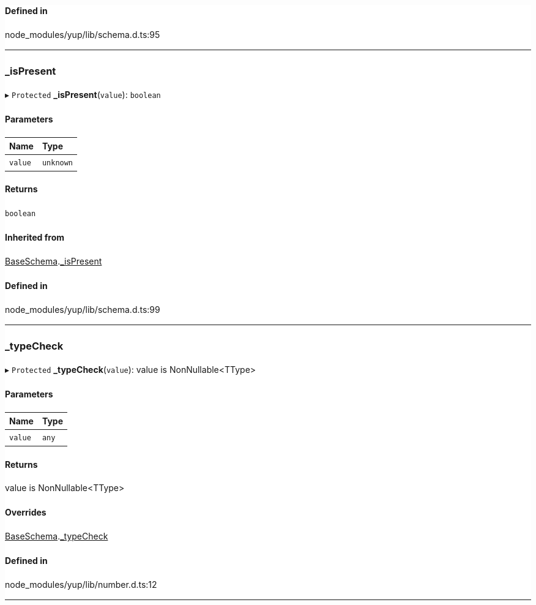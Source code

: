 #### Defined in

node_modules/yup/lib/schema.d.ts:95

___

### \_isPresent

▸ `Protected` **_isPresent**(`value`): `boolean`

#### Parameters

| Name | Type |
| :------ | :------ |
| `value` | `unknown` |

#### Returns

`boolean`

#### Inherited from

[BaseSchema](../wiki/MultilanguageYup.BaseSchema).[_isPresent](../wiki/MultilanguageYup.BaseSchema#_ispresent)

#### Defined in

node_modules/yup/lib/schema.d.ts:99

___

### \_typeCheck

▸ `Protected` **_typeCheck**(`value`): value is NonNullable<TType\>

#### Parameters

| Name | Type |
| :------ | :------ |
| `value` | `any` |

#### Returns

value is NonNullable<TType\>

#### Overrides

[BaseSchema](../wiki/MultilanguageYup.BaseSchema).[_typeCheck](../wiki/MultilanguageYup.BaseSchema#_typecheck)

#### Defined in

node_modules/yup/lib/number.d.ts:12

___

